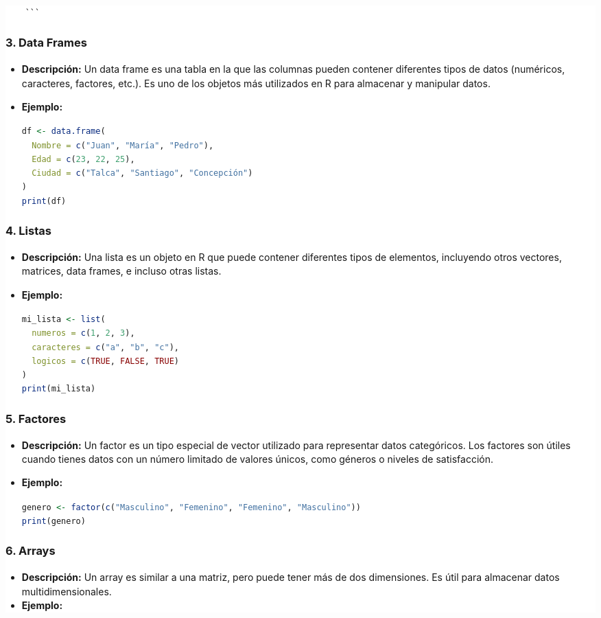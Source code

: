         ```
        

### **3. Data Frames**

- **Descripción:** Un data frame es una tabla en la que las columnas pueden contener diferentes tipos de datos (numéricos, caracteres, factores, etc.). Es uno de los objetos más utilizados en R para almacenar y manipular datos.
- **Ejemplo:**
    
    ```r
    df <- data.frame(
      Nombre = c("Juan", "María", "Pedro"),
      Edad = c(23, 22, 25),
      Ciudad = c("Talca", "Santiago", "Concepción")
    )
    print(df)
    
    ```
    

### **4. Listas**

- **Descripción:** Una lista es un objeto en R que puede contener diferentes tipos de elementos, incluyendo otros vectores, matrices, data frames, e incluso otras listas.
- **Ejemplo:**
    
    ```r
    mi_lista <- list(
      numeros = c(1, 2, 3),
      caracteres = c("a", "b", "c"),
      logicos = c(TRUE, FALSE, TRUE)
    )
    print(mi_lista)
    
    ```
    

### **5. Factores**

- **Descripción:** Un factor es un tipo especial de vector utilizado para representar datos categóricos. Los factores son útiles cuando tienes datos con un número limitado de valores únicos, como géneros o niveles de satisfacción.
- **Ejemplo:**
    
    ```r
    genero <- factor(c("Masculino", "Femenino", "Femenino", "Masculino"))
    print(genero)
    
    ```
    

### **6. Arrays**

- **Descripción:** Un array es similar a una matriz, pero puede tener más de dos dimensiones. Es útil para almacenar datos multidimensionales.
- **Ejemplo:**
    